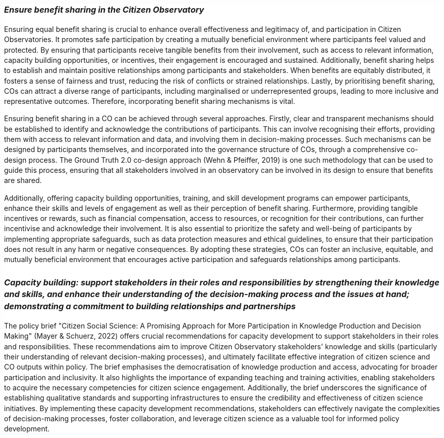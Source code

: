 ### _Ensure benefit sharing in the Citizen Observatory_

Ensuring equal benefit sharing is crucial to enhance overall effectiveness and legitimacy of, and participation in Citizen Observatories. It promotes safe participation by creating a mutually beneficial environment where participants feel valued and protected. By ensuring that participants receive tangible benefits from their involvement, such as access to relevant information, capacity building opportunities, or incentives, their engagement is encouraged and sustained. Additionally, benefit sharing helps to establish and maintain positive relationships among participants and stakeholders. When benefits are equitably distributed, it fosters a sense of fairness and trust, reducing the risk of conflicts or strained relationships. Lastly, by prioritising benefit sharing, COs can attract a diverse range of participants, including marginalised or underrepresented groups, leading to more inclusive and representative outcomes. Therefore, incorporating benefit sharing mechanisms is vital.

Ensuring benefit sharing in a CO can be achieved through several approaches. Firstly, clear and transparent mechanisms should be established to identify and acknowledge the contributions of participants. This can involve recognising their efforts, providing them with access to relevant information and data, and involving them in decision-making processes. Such mechanisms can be designed by participants themselves, and incorporated into the governance structure of COs, through a comprehensive co-design process. The Ground Truth 2.0 co-design approach (Wehn & Pfeiffer, 2019) is one such methodology that can be used to guide this process, ensuring that all stakeholders involved in an observatory can be involved in its design to ensure that benefits are shared.

Additionally, offering capacity building opportunities, training, and skill development programs can empower participants, enhance their skills and levels of engagement as well as their perception of benefit sharing. Furthermore, providing tangible incentives or rewards, such as financial compensation, access to resources, or recognition for their contributions, can further incentivise and acknowledge their involvement. It is also essential to prioritize the safety and well-being of participants by implementing appropriate safeguards, such as data protection measures and ethical guidelines, to ensure that their participation does not result in any harm or negative consequences. By adopting these strategies, COs can foster an inclusive, equitable, and mutually beneficial environment that encourages active participation and safeguards relationships among participants.

### _Capacity building: support stakeholders in their roles and responsibilities by strengthening their knowledge and skills, and enhance their understanding of the decision-making process and the issues at hand; demonstrating a commitment to building relationships and partnerships_

The policy brief "Citizen Social Science: A Promising Approach for More Participation in Knowledge Production and Decision Making" (Mayer & Schuerz, 2022) offers crucial recommendations for capacity development to support stakeholders in their roles and responsibilities. These recommendations aim to improve Citizen Observatory stakeholders' knowledge and skills (particularly their understanding of relevant decision-making processes), and ultimately facilitate effective integration of citizen science and CO outputs within policy. The brief emphasises the democratisation of knowledge production and access, advocating for broader participation and inclusivity. It also highlights the importance of expanding teaching and training activities, enabling stakeholders to acquire the necessary competencies for citizen science engagement. Additionally, the brief underscores the significance of establishing qualitative standards and supporting infrastructures to ensure the credibility and effectiveness of citizen science initiatives. By implementing these capacity development recommendations, stakeholders can effectively navigate the complexities of decision-making processes, foster collaboration, and leverage citizen science as a valuable tool for informed policy development.
